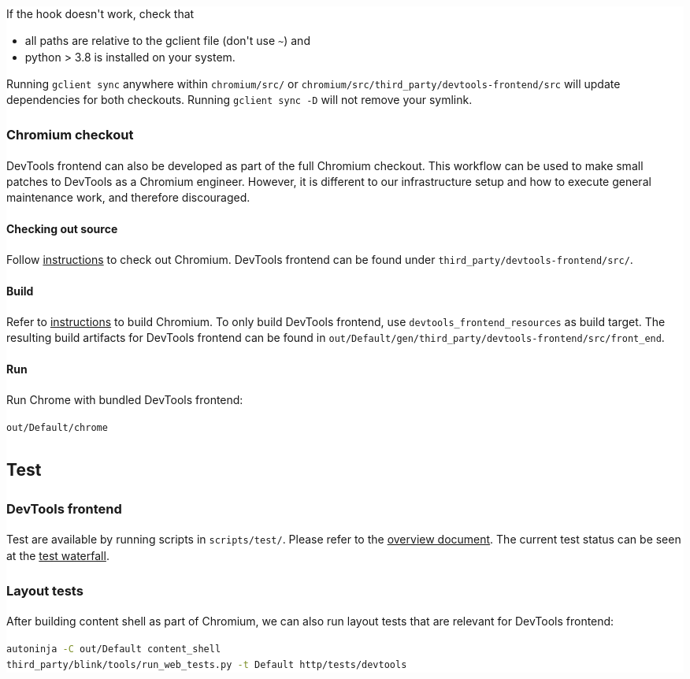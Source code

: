 If the hook doesn't work, check that

  - all paths are relative to the gclient file (don't use `~`) and
  - python > 3.8 is installed on your system.

Running `gclient sync` anywhere within `chromium/src/` or `chromium/src/third_party/devtools-frontend/src` will update dependencies for both checkouts. Running `gclient sync -D` will not remove your symlink.

### Chromium checkout

DevTools frontend can also be developed as part of the full Chromium checkout.
This workflow can be used to make small patches to DevTools as a Chromium engineer.
However, it is different to our infrastructure setup and how to execute general maintenance work, and therefore discouraged.

#### Checking out source

Follow [instructions](https://www.chromium.org/developers/how-tos/get-the-code) to check out Chromium. DevTools frontend can be found under `third_party/devtools-frontend/src/`.

#### Build

Refer to [instructions](https://www.chromium.org/developers/how-tos/get-the-code) to build Chromium.
To only build DevTools frontend, use `devtools_frontend_resources` as build target.
The resulting build artifacts for DevTools frontend can be found in `out/Default/gen/third_party/devtools-frontend/src/front_end`.

#### Run

Run Chrome with bundled DevTools frontend:

```bash
out/Default/chrome
```

## Test

### DevTools frontend

Test are available by running scripts in `scripts/test/`. Please refer to the [overview document](https://docs.google.com/document/d/1c2KLKoFMqLB2A9sNAHIhYb70XFyfBUBs5BZSYfQAT-Y/edit). The current test status can be seen at the [test waterfall](https://ci.chromium.org/p/devtools-frontend/g/main/console).

### Layout tests

After building content shell as part of Chromium, we can also run layout tests that are relevant for DevTools frontend:

```bash
autoninja -C out/Default content_shell
third_party/blink/tools/run_web_tests.py -t Default http/tests/devtools
```
